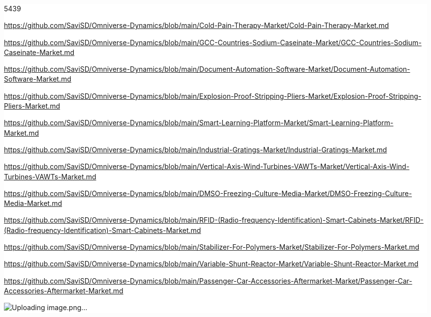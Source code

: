 5439</p><p><a href="https://github.com/SaviSD/Omniverse-Dynamics/blob/main/Cold-Pain-Therapy-Market/Cold-Pain-Therapy-Market.md">https://github.com/SaviSD/Omniverse-Dynamics/blob/main/Cold-Pain-Therapy-Market/Cold-Pain-Therapy-Market.md</a></p><p><a href="https://github.com/SaviSD/Omniverse-Dynamics/blob/main/GCC-Countries-Sodium-Caseinate-Market/GCC-Countries-Sodium-Caseinate-Market.md">https://github.com/SaviSD/Omniverse-Dynamics/blob/main/GCC-Countries-Sodium-Caseinate-Market/GCC-Countries-Sodium-Caseinate-Market.md</a></p><p><a href="https://github.com/SaviSD/Omniverse-Dynamics/blob/main/Document-Automation-Software-Market/Document-Automation-Software-Market.md">https://github.com/SaviSD/Omniverse-Dynamics/blob/main/Document-Automation-Software-Market/Document-Automation-Software-Market.md</a></p><p><a href="https://github.com/SaviSD/Omniverse-Dynamics/blob/main/Explosion-Proof-Stripping-Pliers-Market/Explosion-Proof-Stripping-Pliers-Market.md">https://github.com/SaviSD/Omniverse-Dynamics/blob/main/Explosion-Proof-Stripping-Pliers-Market/Explosion-Proof-Stripping-Pliers-Market.md</a></p><p><a href="https://github.com/SaviSD/Omniverse-Dynamics/blob/main/Smart-Learning-Platform-Market/Smart-Learning-Platform-Market.md">https://github.com/SaviSD/Omniverse-Dynamics/blob/main/Smart-Learning-Platform-Market/Smart-Learning-Platform-Market.md</a></p><p><a href="https://github.com/SaviSD/Omniverse-Dynamics/blob/main/Industrial-Gratings-Market/Industrial-Gratings-Market.md">https://github.com/SaviSD/Omniverse-Dynamics/blob/main/Industrial-Gratings-Market/Industrial-Gratings-Market.md</a></p><p><a href="https://github.com/SaviSD/Omniverse-Dynamics/blob/main/Vertical-Axis-Wind-Turbines-VAWTs-Market/Vertical-Axis-Wind-Turbines-VAWTs-Market.md">https://github.com/SaviSD/Omniverse-Dynamics/blob/main/Vertical-Axis-Wind-Turbines-VAWTs-Market/Vertical-Axis-Wind-Turbines-VAWTs-Market.md</a></p><p><a href="https://github.com/SaviSD/Omniverse-Dynamics/blob/main/DMSO-Freezing-Culture-Media-Market/DMSO-Freezing-Culture-Media-Market.md">https://github.com/SaviSD/Omniverse-Dynamics/blob/main/DMSO-Freezing-Culture-Media-Market/DMSO-Freezing-Culture-Media-Market.md</a></p><p><a href="https://github.com/SaviSD/Omniverse-Dynamics/blob/main/RFID-(Radio-frequency-Identification)-Smart-Cabinets-Market/RFID-(Radio-frequency-Identification)-Smart-Cabinets-Market.md">https://github.com/SaviSD/Omniverse-Dynamics/blob/main/RFID-(Radio-frequency-Identification)-Smart-Cabinets-Market/RFID-(Radio-frequency-Identification)-Smart-Cabinets-Market.md</a></p><p><a href="https://github.com/SaviSD/Omniverse-Dynamics/blob/main/Stabilizer-For-Polymers-Market/Stabilizer-For-Polymers-Market.md">https://github.com/SaviSD/Omniverse-Dynamics/blob/main/Stabilizer-For-Polymers-Market/Stabilizer-For-Polymers-Market.md</a></p><p><a href="https://github.com/SaviSD/Omniverse-Dynamics/blob/main/Variable-Shunt-Reactor-Market/Variable-Shunt-Reactor-Market.md">https://github.com/SaviSD/Omniverse-Dynamics/blob/main/Variable-Shunt-Reactor-Market/Variable-Shunt-Reactor-Market.md</a></p><p><a href="https://github.com/SaviSD/Omniverse-Dynamics/blob/main/Passenger-Car-Accessories-Aftermarket-Market/Passenger-Car-Accessories-Aftermarket-Market.md">https://github.com/SaviSD/Omniverse-Dynamics/blob/main/Passenger-Car-Accessories-Aftermarket-Market/Passenger-Car-Accessories-Aftermarket-Market.md</a></p>
![Uploading image.png…]()

